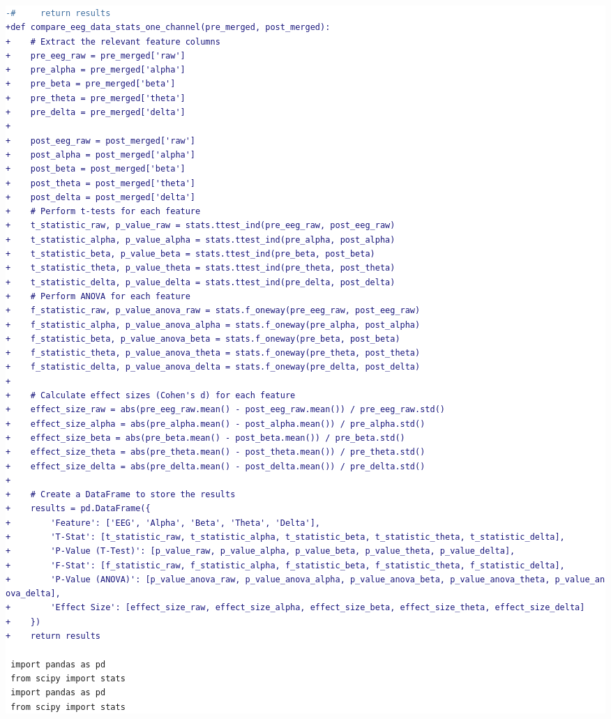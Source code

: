 ```diff
-#     return results
+def compare_eeg_data_stats_one_channel(pre_merged, post_merged):
+    # Extract the relevant feature columns
+    pre_eeg_raw = pre_merged['raw']
+    pre_alpha = pre_merged['alpha']
+    pre_beta = pre_merged['beta']
+    pre_theta = pre_merged['theta']
+    pre_delta = pre_merged['delta']
+
+    post_eeg_raw = post_merged['raw']
+    post_alpha = post_merged['alpha']
+    post_beta = post_merged['beta']
+    post_theta = post_merged['theta']
+    post_delta = post_merged['delta'] 
+    # Perform t-tests for each feature
+    t_statistic_raw, p_value_raw = stats.ttest_ind(pre_eeg_raw, post_eeg_raw)
+    t_statistic_alpha, p_value_alpha = stats.ttest_ind(pre_alpha, post_alpha)
+    t_statistic_beta, p_value_beta = stats.ttest_ind(pre_beta, post_beta)
+    t_statistic_theta, p_value_theta = stats.ttest_ind(pre_theta, post_theta)
+    t_statistic_delta, p_value_delta = stats.ttest_ind(pre_delta, post_delta)
+    # Perform ANOVA for each feature
+    f_statistic_raw, p_value_anova_raw = stats.f_oneway(pre_eeg_raw, post_eeg_raw)
+    f_statistic_alpha, p_value_anova_alpha = stats.f_oneway(pre_alpha, post_alpha)
+    f_statistic_beta, p_value_anova_beta = stats.f_oneway(pre_beta, post_beta)
+    f_statistic_theta, p_value_anova_theta = stats.f_oneway(pre_theta, post_theta)
+    f_statistic_delta, p_value_anova_delta = stats.f_oneway(pre_delta, post_delta)
+
+    # Calculate effect sizes (Cohen's d) for each feature
+    effect_size_raw = abs(pre_eeg_raw.mean() - post_eeg_raw.mean()) / pre_eeg_raw.std()
+    effect_size_alpha = abs(pre_alpha.mean() - post_alpha.mean()) / pre_alpha.std()
+    effect_size_beta = abs(pre_beta.mean() - post_beta.mean()) / pre_beta.std()
+    effect_size_theta = abs(pre_theta.mean() - post_theta.mean()) / pre_theta.std()
+    effect_size_delta = abs(pre_delta.mean() - post_delta.mean()) / pre_delta.std()
+
+    # Create a DataFrame to store the results
+    results = pd.DataFrame({
+        'Feature': ['EEG', 'Alpha', 'Beta', 'Theta', 'Delta'],
+        'T-Stat': [t_statistic_raw, t_statistic_alpha, t_statistic_beta, t_statistic_theta, t_statistic_delta],
+        'P-Value (T-Test)': [p_value_raw, p_value_alpha, p_value_beta, p_value_theta, p_value_delta],
+        'F-Stat': [f_statistic_raw, f_statistic_alpha, f_statistic_beta, f_statistic_theta, f_statistic_delta],
+        'P-Value (ANOVA)': [p_value_anova_raw, p_value_anova_alpha, p_value_anova_beta, p_value_anova_theta, p_value_anova_delta],
+        'Effect Size': [effect_size_raw, effect_size_alpha, effect_size_beta, effect_size_theta, effect_size_delta]
+    })
+    return results
 
 import pandas as pd
 from scipy import stats
 import pandas as pd
 from scipy import stats
```
